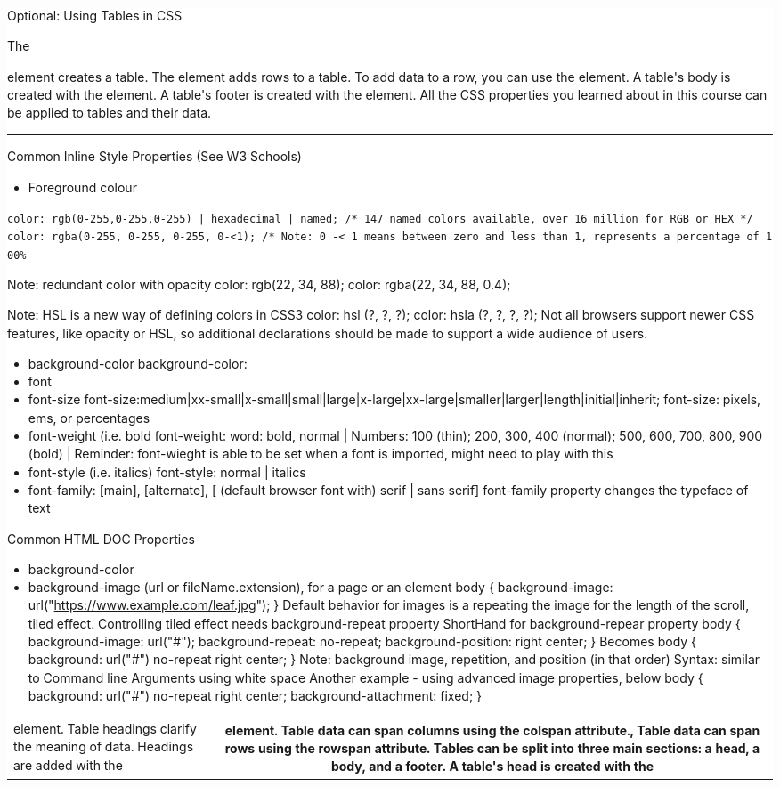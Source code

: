 
Optional: Using Tables in CSS

The <table> element creates a table.
The <tr> element adds rows to a table.
To add data to a row, you can use the <td> element.
Table headings clarify the meaning of data. Headings are added with the <th> element.
Table data can span columns using the colspan attribute.,
Table data can span rows using the rowspan attribute.
Tables can be split into three main sections: a head, a body, and a footer.
A table's head is created with the <thead> element.
A table's body is created with the <tbody> element.
A table's footer is created with the <tfoot> element.
All the CSS properties you learned about in this course can be applied to tables and their data.

---

Common Inline Style Properties (See W3 Schools)
- Foreground colour
```
color: rgb(0-255,0-255,0-255) | hexadecimal | named; /* 147 named colors available, over 16 million for RGB or HEX */
color: rgba(0-255, 0-255, 0-255, 0-<1); /* Note: 0 -< 1 means between zero and less than 1, represents a percentage of 100%
```

  Note: redundant color with opacity
  color: rgb(22, 34, 88);
  color: rgba(22, 34, 88, 0.4);

  Note: HSL is a new way of defining colors in CSS3
  color: hsl (?, ?, ?);
  color: hsla (?, ?, ?, ?);
  Not all browsers support newer CSS features, like opacity or HSL,
    so additional declarations should be made to support a wide audience of users.

- background-color
  background-color:
- font
- font-size
  font-size:medium|xx-small|x-small|small|large|x-large|xx-large|smaller|larger|length|initial|inherit;
  font-size: pixels, ems, or percentages
- font-weight (i.e. bold
  font-weight: word: bold, normal | Numbers: 100 (thin); 200, 300, 400 (normal);
               500, 600, 700, 800, 900 (bold) |
  Reminder: font-wieght is able to be set when a font is imported, might need to play with this
- font-style (i.e. italics)
  font-style: normal | italics
- font-family: [main], [alternate], [ (default browser font with) serif | sans serif]
  font-family property changes the typeface of text

Common HTML DOC <style></style> Properties
- background-color
- background-image (url or fileName.extension), for a page or an element
  body { background-image: url("https://www.example.com/leaf.jpg"); }
  Default behavior for images is a repeating the image for the length of the scroll, tiled effect.
  Controlling tiled effect needs background-repeat property
  ShortHand for background-repear property
    body { background-image: url("#"); background-repeat: no-repeat; background-position: right center; }
    Becomes
    body { background: url("#") no-repeat right center; }
    Note: background image, repetition, and position (in that order)
    Syntax: similar to Command line Arguments using white space
    Another example - using advanced image properties, below
    body { background: url("#") no-repeat right center; background-attachment: fixed; }